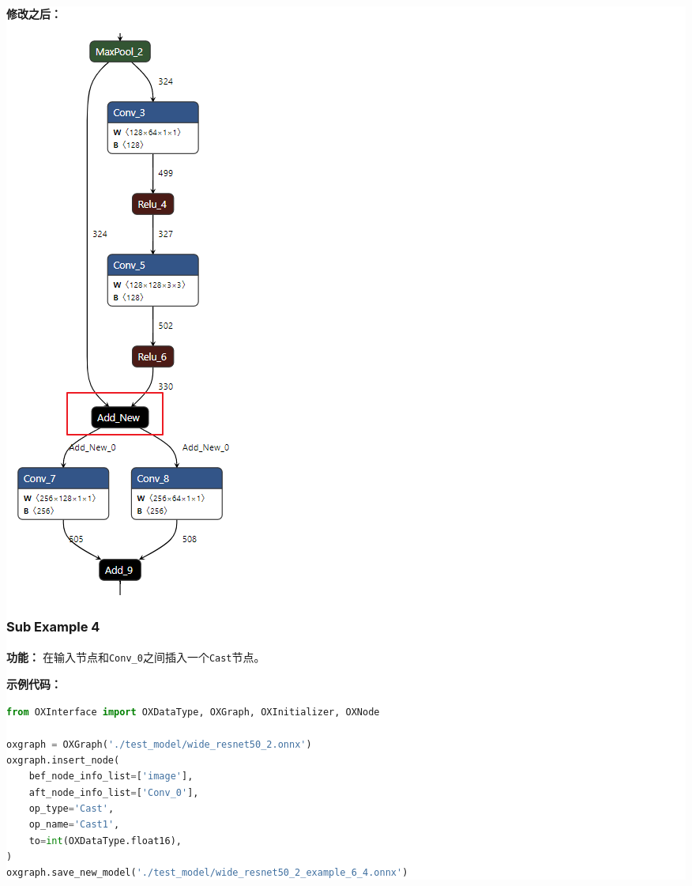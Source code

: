 **修改之后：** 

![1622112612814](README.imgs/1622112612814.png)

### Sub Example 4

**功能：** 在输入节点和`Conv_0`之间插入一个`Cast`节点。

**示例代码：** 

```python
from OXInterface import OXDataType, OXGraph, OXInitializer, OXNode

oxgraph = OXGraph('./test_model/wide_resnet50_2.onnx')
oxgraph.insert_node(
    bef_node_info_list=['image'],
    aft_node_info_list=['Conv_0'],
    op_type='Cast',
    op_name='Cast1',
    to=int(OXDataType.float16),
)
oxgraph.save_new_model('./test_model/wide_resnet50_2_example_6_4.onnx')
```
